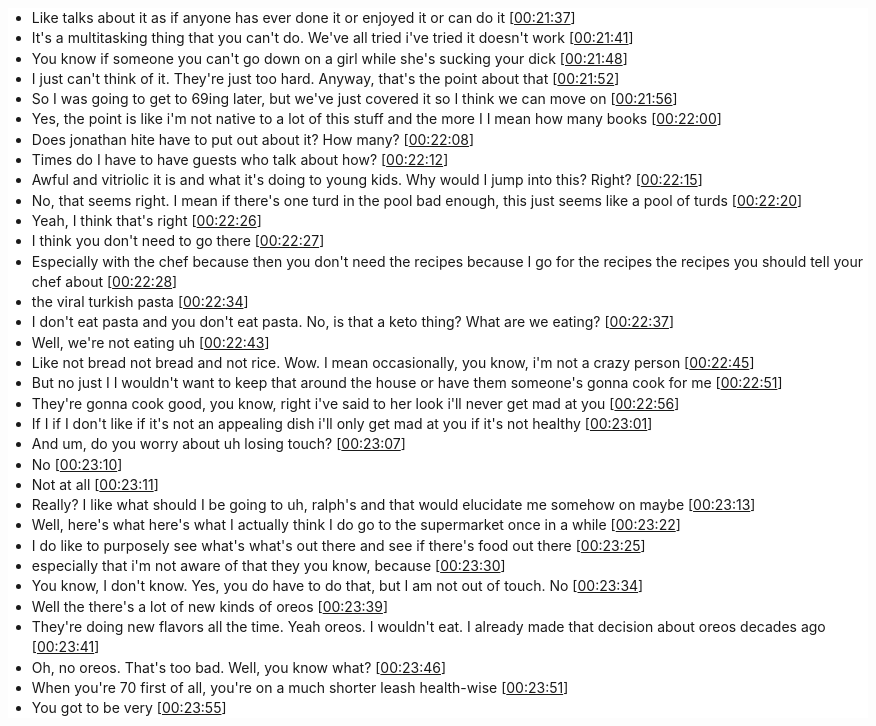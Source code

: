 *  Like talks about it as if anyone has ever done it or enjoyed it or can do it [[00:21:37](https://www.youtube.com/watch?v=z15gWRBaPMk&t=1297.04s)]
*  It's a multitasking thing that you can't do. We've all tried i've tried it doesn't work [[00:21:41](https://www.youtube.com/watch?v=z15gWRBaPMk&t=1301.8400000000001s)]
*  You know if someone you can't go down on a girl while she's sucking your dick [[00:21:48](https://www.youtube.com/watch?v=z15gWRBaPMk&t=1308.48s)]
*  I just can't think of it. They're just too hard. Anyway, that's the point about that [[00:21:52](https://www.youtube.com/watch?v=z15gWRBaPMk&t=1312.0s)]
*  So I was going to get to 69ing later, but we've just covered it so I think we can move on [[00:21:56](https://www.youtube.com/watch?v=z15gWRBaPMk&t=1316.0800000000002s)]
*  Yes, the point is like i'm not native to a lot of this stuff and the more I I mean how many books [[00:22:00](https://www.youtube.com/watch?v=z15gWRBaPMk&t=1320.48s)]
*  Does jonathan hite have to put out about it? How many? [[00:22:08](https://www.youtube.com/watch?v=z15gWRBaPMk&t=1328.8000000000002s)]
*  Times do I have to have guests who talk about how? [[00:22:12](https://www.youtube.com/watch?v=z15gWRBaPMk&t=1332.16s)]
*  Awful and vitriolic it is and what it's doing to young kids. Why would I jump into this? Right? [[00:22:15](https://www.youtube.com/watch?v=z15gWRBaPMk&t=1335.52s)]
*  No, that seems right. I mean if there's one turd in the pool bad enough, this just seems like a pool of turds [[00:22:20](https://www.youtube.com/watch?v=z15gWRBaPMk&t=1340.96s)]
*  Yeah, I think that's right [[00:22:26](https://www.youtube.com/watch?v=z15gWRBaPMk&t=1346.72s)]
*  I think you don't need to go there [[00:22:27](https://www.youtube.com/watch?v=z15gWRBaPMk&t=1347.84s)]
*  Especially with the chef because then you don't need the recipes because I go for the recipes the recipes you should tell your chef about [[00:22:28](https://www.youtube.com/watch?v=z15gWRBaPMk&t=1348.8s)]
*  the viral turkish pasta [[00:22:34](https://www.youtube.com/watch?v=z15gWRBaPMk&t=1354.24s)]
*  I don't eat pasta and you don't eat pasta. No, is that a keto thing? What are we eating? [[00:22:37](https://www.youtube.com/watch?v=z15gWRBaPMk&t=1357.44s)]
*  Well, we're not eating uh [[00:22:43](https://www.youtube.com/watch?v=z15gWRBaPMk&t=1363.2s)]
*  Like not bread not bread and not rice. Wow. I mean occasionally, you know, i'm not a crazy person [[00:22:45](https://www.youtube.com/watch?v=z15gWRBaPMk&t=1365.36s)]
*  But no just I I wouldn't want to keep that around the house or have them someone's gonna cook for me [[00:22:51](https://www.youtube.com/watch?v=z15gWRBaPMk&t=1371.12s)]
*  They're gonna cook good, you know, right i've said to her look i'll never get mad at you [[00:22:56](https://www.youtube.com/watch?v=z15gWRBaPMk&t=1376.56s)]
*  If I if I don't like if it's not an appealing dish i'll only get mad at you if it's not healthy [[00:23:01](https://www.youtube.com/watch?v=z15gWRBaPMk&t=1381.52s)]
*  And um, do you worry about uh losing touch? [[00:23:07](https://www.youtube.com/watch?v=z15gWRBaPMk&t=1387.92s)]
*  No [[00:23:10](https://www.youtube.com/watch?v=z15gWRBaPMk&t=1390.96s)]
*  Not at all [[00:23:11](https://www.youtube.com/watch?v=z15gWRBaPMk&t=1391.92s)]
*  Really? I like what should I be going to uh, ralph's and that would elucidate me somehow on maybe [[00:23:13](https://www.youtube.com/watch?v=z15gWRBaPMk&t=1393.52s)]
*  Well, here's what here's what I actually think I do go to the supermarket once in a while [[00:23:22](https://www.youtube.com/watch?v=z15gWRBaPMk&t=1402.32s)]
*  I do like to purposely see what's what's out there and see if there's food out there [[00:23:25](https://www.youtube.com/watch?v=z15gWRBaPMk&t=1405.84s)]
*  especially that i'm not aware of that they you know, because [[00:23:30](https://www.youtube.com/watch?v=z15gWRBaPMk&t=1410.6399999999999s)]
*  You know, I don't know. Yes, you do have to do that, but I am not out of touch. No [[00:23:34](https://www.youtube.com/watch?v=z15gWRBaPMk&t=1414.8799999999999s)]
*  Well the there's a lot of new kinds of oreos [[00:23:39](https://www.youtube.com/watch?v=z15gWRBaPMk&t=1419.04s)]
*  They're doing new flavors all the time. Yeah oreos. I wouldn't eat. I already made that decision about oreos decades ago [[00:23:41](https://www.youtube.com/watch?v=z15gWRBaPMk&t=1421.9199999999998s)]
*  Oh, no oreos. That's too bad. Well, you know what? [[00:23:46](https://www.youtube.com/watch?v=z15gWRBaPMk&t=1426.9599999999998s)]
*  When you're 70 first of all, you're on a much shorter leash health-wise [[00:23:51](https://www.youtube.com/watch?v=z15gWRBaPMk&t=1431.28s)]
*  You got to be very [[00:23:55](https://www.youtube.com/watch?v=z15gWRBaPMk&t=1435.9199999999998s)]